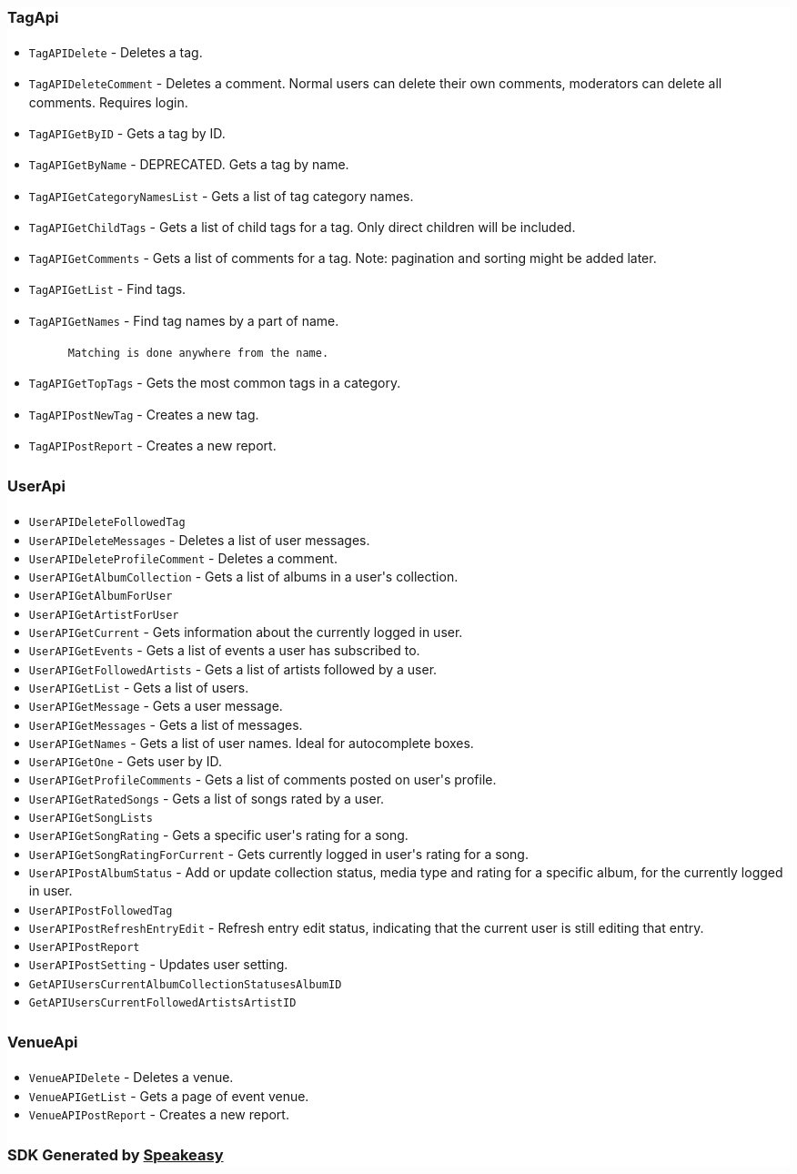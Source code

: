 ### TagApi

* `TagAPIDelete` - Deletes a tag.
* `TagAPIDeleteComment` - Deletes a comment.
            Normal users can delete their own comments, moderators can delete all comments.
            Requires login.
* `TagAPIGetByID` - Gets a tag by ID.
* `TagAPIGetByName` - DEPRECATED. Gets a tag by name.
* `TagAPIGetCategoryNamesList` - Gets a list of tag category names.
* `TagAPIGetChildTags` - Gets a list of child tags for a tag.
            Only direct children will be included.
* `TagAPIGetComments` - Gets a list of comments for a tag.
            Note: pagination and sorting might be added later.
* `TagAPIGetList` - Find tags.
* `TagAPIGetNames` - Find tag names by a part of name.
            
            Matching is done anywhere from the name.
* `TagAPIGetTopTags` - Gets the most common tags in a category.
* `TagAPIPostNewTag` - Creates a new tag.
* `TagAPIPostReport` - Creates a new report.

### UserApi

* `UserAPIDeleteFollowedTag`
* `UserAPIDeleteMessages` - Deletes a list of user messages.
* `UserAPIDeleteProfileComment` - Deletes a comment.
* `UserAPIGetAlbumCollection` - Gets a list of albums in a user's collection.
* `UserAPIGetAlbumForUser`
* `UserAPIGetArtistForUser`
* `UserAPIGetCurrent` - Gets information about the currently logged in user.
* `UserAPIGetEvents` - Gets a list of events a user has subscribed to.
* `UserAPIGetFollowedArtists` - Gets a list of artists followed by a user.
* `UserAPIGetList` - Gets a list of users.
* `UserAPIGetMessage` - Gets a user message.
* `UserAPIGetMessages` - Gets a list of messages.
* `UserAPIGetNames` - Gets a list of user names. Ideal for autocomplete boxes.
* `UserAPIGetOne` - Gets user by ID.
* `UserAPIGetProfileComments` - Gets a list of comments posted on user's profile.
* `UserAPIGetRatedSongs` - Gets a list of songs rated by a user.
* `UserAPIGetSongLists`
* `UserAPIGetSongRating` - Gets a specific user's rating for a song.
* `UserAPIGetSongRatingForCurrent` - Gets currently logged in user's rating for a song.
* `UserAPIPostAlbumStatus` - Add or update collection status, media type and rating for a specific album, for the currently logged in user.
* `UserAPIPostFollowedTag`
* `UserAPIPostRefreshEntryEdit` - Refresh entry edit status, indicating that the current user is still editing that entry.
* `UserAPIPostReport`
* `UserAPIPostSetting` - Updates user setting.
* `GetAPIUsersCurrentAlbumCollectionStatusesAlbumID`
* `GetAPIUsersCurrentFollowedArtistsArtistID`

### VenueApi

* `VenueAPIDelete` - Deletes a venue.
* `VenueAPIGetList` - Gets a page of event venue.
* `VenueAPIPostReport` - Creates a new report.



### SDK Generated by [Speakeasy](https://docs.speakeasyapi.dev/docs/using-speakeasy/client-sdks)

